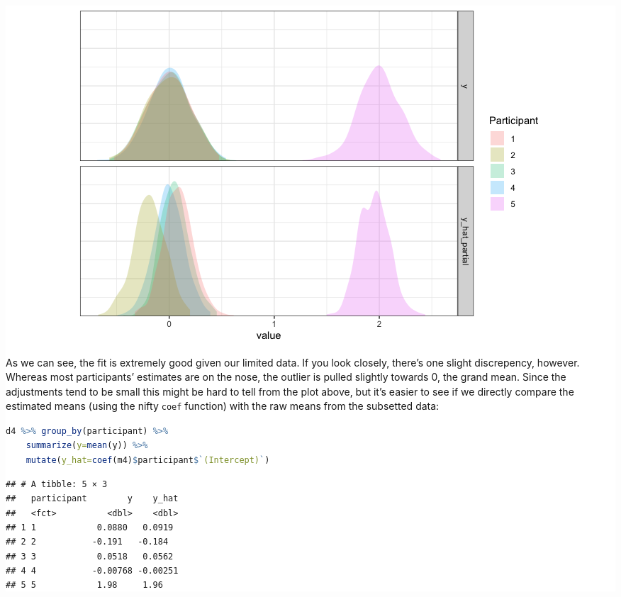 <img src="/assets/images/2023-09-29-multilevel-models/partial-pooling-ppc4-1.png" style="display: block; margin: auto;" />

As we can see, the fit is extremely good given our limited data. If you
look closely, there’s one slight discrepency, however. Whereas most
participants’ estimates are on the nose, the outlier is pulled slightly
towards 0, the grand mean. Since the adjustments tend to be small this
might be hard to tell from the plot above, but it’s easier to see if we
directly compare the estimated means (using the nifty `coef` function)
with the raw means from the subsetted data:

``` r
d4 %>% group_by(participant) %>%
    summarize(y=mean(y)) %>%
    mutate(y_hat=coef(m4)$participant$`(Intercept)`)
```

    ## # A tibble: 5 × 3
    ##   participant        y    y_hat
    ##   <fct>          <dbl>    <dbl>
    ## 1 1            0.0880   0.0919 
    ## 2 2           -0.191   -0.184  
    ## 3 3            0.0518   0.0562 
    ## 4 4           -0.00768 -0.00251
    ## 5 5            1.98     1.96

